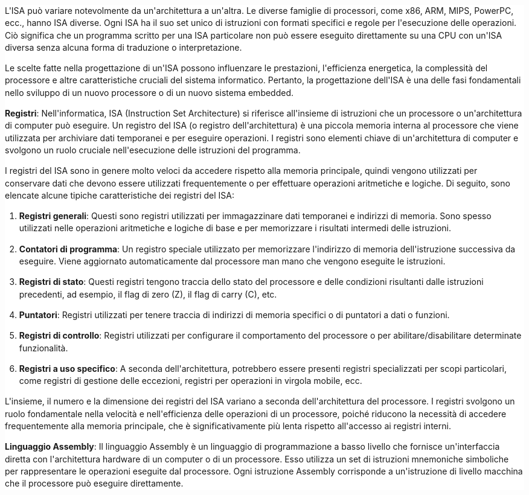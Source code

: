 L'ISA può variare notevolmente da un'architettura a un'altra. Le diverse famiglie di processori, come x86, ARM, MIPS, PowerPC, ecc., hanno ISA diverse. Ogni ISA ha il suo set unico di istruzioni con formati specifici e regole per l'esecuzione delle operazioni. Ciò significa che un programma scritto per una ISA particolare non può essere eseguito direttamente su una CPU con un'ISA diversa senza alcuna forma di traduzione o interpretazione.

Le scelte fatte nella progettazione di un'ISA possono influenzare le prestazioni, l'efficienza energetica, la complessità del processore e altre caratteristiche cruciali del sistema informatico. Pertanto, la progettazione dell'ISA è una delle fasi fondamentali nello sviluppo di un nuovo processore o di un nuovo sistema embedded.


**Registri**:
Nell'informatica, ISA (Instruction Set Architecture) si riferisce all'insieme di istruzioni che un processore o un'architettura di computer può eseguire. Un registro del ISA (o registro dell'architettura) è una piccola memoria interna al processore che viene utilizzata per archiviare dati temporanei e per eseguire operazioni. I registri sono elementi chiave di un'architettura di computer e svolgono un ruolo cruciale nell'esecuzione delle istruzioni del programma.

I registri del ISA sono in genere molto veloci da accedere rispetto alla memoria principale, quindi vengono utilizzati per conservare dati che devono essere utilizzati frequentemente o per effettuare operazioni aritmetiche e logiche. Di seguito, sono elencate alcune tipiche caratteristiche dei registri del ISA:

1. **Registri generali**: Questi sono registri utilizzati per immagazzinare dati temporanei e indirizzi di memoria. Sono spesso utilizzati nelle operazioni aritmetiche e logiche di base e per memorizzare i risultati intermedi delle istruzioni.

2. **Contatori di programma**: Un registro speciale utilizzato per memorizzare l'indirizzo di memoria dell'istruzione successiva da eseguire. Viene aggiornato automaticamente dal processore man mano che vengono eseguite le istruzioni.

3. **Registri di stato**: Questi registri tengono traccia dello stato del processore e delle condizioni risultanti dalle istruzioni precedenti, ad esempio, il flag di zero (Z), il flag di carry (C), etc.

4. **Puntatori**: Registri utilizzati per tenere traccia di indirizzi di memoria specifici o di puntatori a dati o funzioni.

5. **Registri di controllo**: Registri utilizzati per configurare il comportamento del processore o per abilitare/disabilitare determinate funzionalità.

6. **Registri a uso specifico**: A seconda dell'architettura, potrebbero essere presenti registri specializzati per scopi particolari, come registri di gestione delle eccezioni, registri per operazioni in virgola mobile, ecc.

L'insieme, il numero e la dimensione dei registri del ISA variano a seconda dell'architettura del processore. I registri svolgono un ruolo fondamentale nella velocità e nell'efficienza delle operazioni di un processore, poiché riducono la necessità di accedere frequentemente alla memoria principale, che è significativamente più lenta rispetto all'accesso ai registri interni.


**Linguaggio Assembly**:
Il linguaggio Assembly è un linguaggio di programmazione a basso livello che fornisce un'interfaccia diretta con l'architettura hardware di un computer o di un processore. Esso utilizza un set di istruzioni mnemoniche simboliche per rappresentare le operazioni eseguite dal processore. Ogni istruzione Assembly corrisponde a un'istruzione di livello macchina che il processore può eseguire direttamente.
